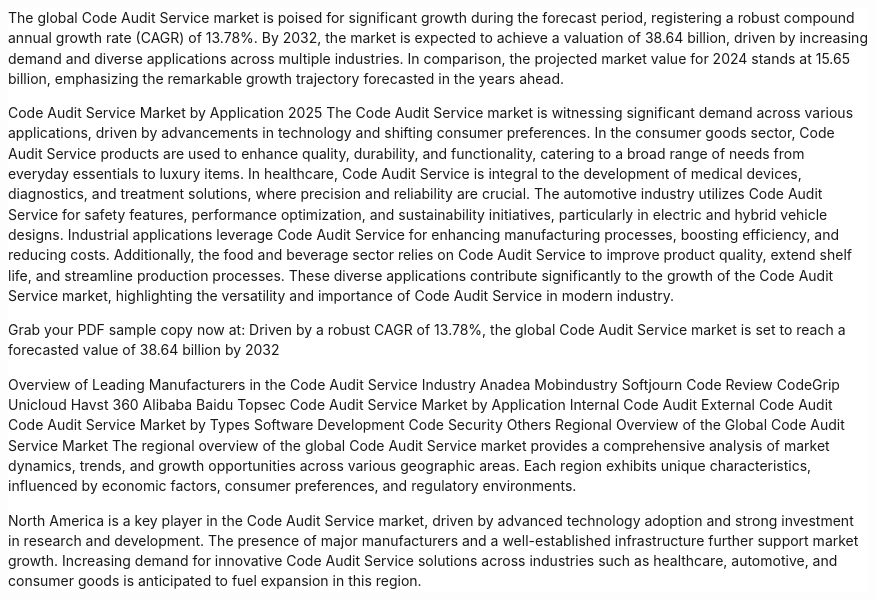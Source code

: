 The global Code Audit Service market is poised for significant growth during the forecast period, registering a robust compound annual growth rate (CAGR) of 13.78%. By 2032, the market is expected to achieve a valuation of 38.64 billion, driven by increasing demand and diverse applications across multiple industries. In comparison, the projected market value for 2024 stands at 15.65 billion, emphasizing the remarkable growth trajectory forecasted in the years ahead. 

Code Audit Service Market by Application 2025
The Code Audit Service market is witnessing significant demand across various applications, driven by advancements in technology and shifting consumer preferences. In the consumer goods sector, Code Audit Service products are used to enhance quality, durability, and functionality, catering to a broad range of needs from everyday essentials to luxury items. In healthcare, Code Audit Service is integral to the development of medical devices, diagnostics, and treatment solutions, where precision and reliability are crucial. The automotive industry utilizes Code Audit Service for safety features, performance optimization, and sustainability initiatives, particularly in electric and hybrid vehicle designs. Industrial applications leverage Code Audit Service for enhancing manufacturing processes, boosting efficiency, and reducing costs. Additionally, the food and beverage sector relies on Code Audit Service to improve product quality, extend shelf life, and streamline production processes. These diverse applications contribute significantly to the growth of the Code Audit Service market, highlighting the versatility and importance of Code Audit Service in modern industry.

Grab your PDF sample copy now at: Driven by a robust CAGR of 13.78%, the global Code Audit Service market is set to reach a forecasted value of 38.64 billion by 2032

Overview of Leading Manufacturers in the Code Audit Service Industry
Anadea
Mobindustry
Softjourn
Code Review
CodeGrip
Unicloud
Havst
360
Alibaba
Baidu
Topsec
Code Audit Service Market by Application
Internal Code Audit
External Code Audit
Code Audit Service Market by Types
Software Development
Code Security
Others
Regional Overview of the Global Code Audit Service Market
The regional overview of the global Code Audit Service market provides a comprehensive analysis of market dynamics, trends, and growth opportunities across various geographic areas. Each region exhibits unique characteristics, influenced by economic factors, consumer preferences, and regulatory environments.

North America is a key player in the Code Audit Service market, driven by advanced technology adoption and strong investment in research and development. The presence of major manufacturers and a well-established infrastructure further support market growth. Increasing demand for innovative Code Audit Service solutions across industries such as healthcare, automotive, and consumer goods is anticipated to fuel expansion in this region.
